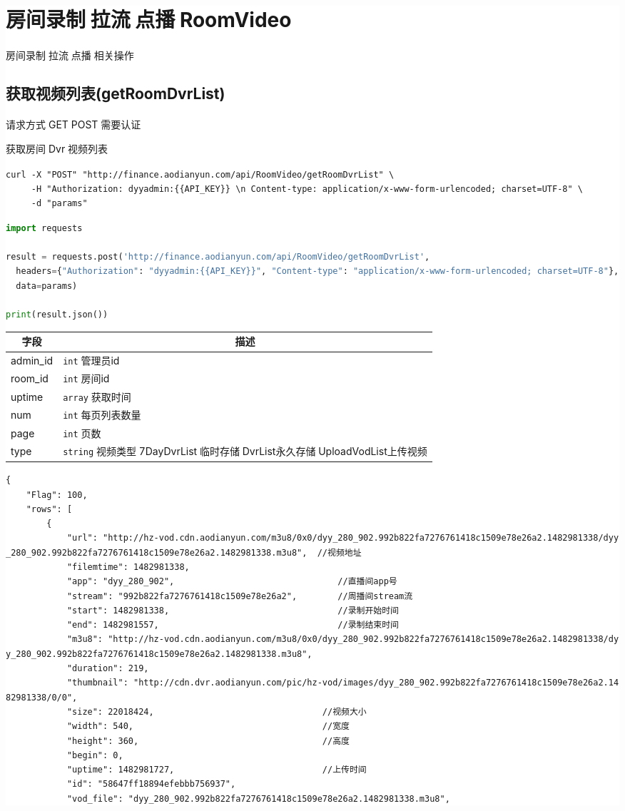# 房间录制 拉流 点播 RoomVideo

房间录制 拉流 点播 相关操作

## 获取视频列表(getRoomDvrList)

请求方式 GET POST 需要认证

获取房间 Dvr 视频列表

```shell
curl -X "POST" "http://finance.aodianyun.com/api/RoomVideo/getRoomDvrList" \
     -H "Authorization: dyyadmin:{{API_KEY}} \n Content-type: application/x-www-form-urlencoded; charset=UTF-8" \
     -d "params"
```

```python
import requests

result = requests.post('http://finance.aodianyun.com/api/RoomVideo/getRoomDvrList',
  headers={"Authorization": "dyyadmin:{{API_KEY}}", "Content-type": "application/x-www-form-urlencoded; charset=UTF-8"},
  data=params)

print(result.json())
```

| 字段                 | 描述                                          |
| ---------------------- | ------------------------------------------------ |
| admin_id             | `int`  管理员id                     |
| room_id                | `int`  房间id    |
| uptime                | `array`  获取时间         |
| num               | `int`  每页列表数量        |
| page            | `int`  页数       |
| type                | `string`  视频类型   7DayDvrList 临时存储   DvrList永久存储   UploadVodList上传视频      |

```
{
    "Flag": 100,
    "rows": [
        {
            "url": "http://hz-vod.cdn.aodianyun.com/m3u8/0x0/dyy_280_902.992b822fa7276761418c1509e78e26a2.1482981338/dyy_280_902.992b822fa7276761418c1509e78e26a2.1482981338.m3u8",  //视频地址
            "filemtime": 1482981338,                                            
            "app": "dyy_280_902",                                //直播间app号
            "stream": "992b822fa7276761418c1509e78e26a2",        //周播间stream流
            "start": 1482981338,                                 //录制开始时间
            "end": 1482981557,                                   //录制结束时间
            "m3u8": "http://hz-vod.cdn.aodianyun.com/m3u8/0x0/dyy_280_902.992b822fa7276761418c1509e78e26a2.1482981338/dyy_280_902.992b822fa7276761418c1509e78e26a2.1482981338.m3u8",
            "duration": 219,
            "thumbnail": "http://cdn.dvr.aodianyun.com/pic/hz-vod/images/dyy_280_902.992b822fa7276761418c1509e78e26a2.1482981338/0/0",
            "size": 22018424,                                 //视频大小
            "width": 540,                                     //宽度
            "height": 360,                                    //高度
            "begin": 0,                   
            "uptime": 1482981727,                             //上传时间
            "id": "58647ff18894efebbb756937",                 
            "vod_file": "dyy_280_902.992b822fa7276761418c1509e78e26a2.1482981338.m3u8",
```